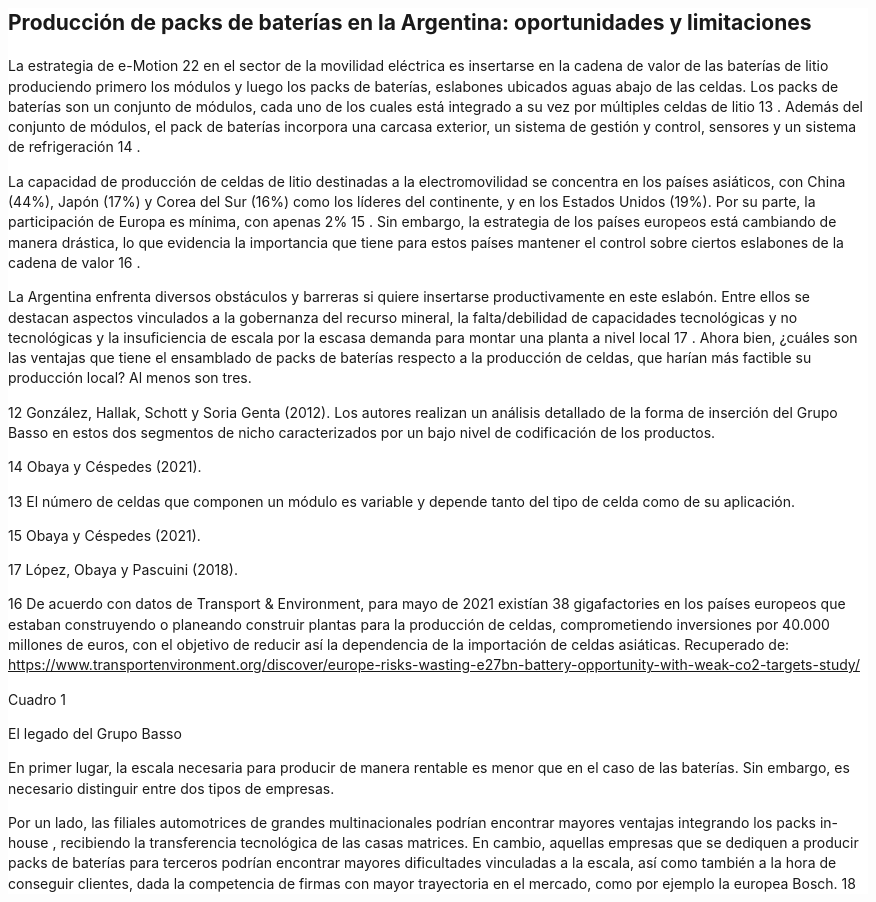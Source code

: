 ## Producción de packs de baterías en la Argentina: oportunidades y limitaciones

La estrategia de e-Motion 22 en el sector de la movilidad eléctrica es insertarse en la cadena de valor de las baterías de litio produciendo primero los módulos y luego los packs de baterías, eslabones ubicados aguas abajo de las celdas. Los packs de baterías son un conjunto de módulos, cada uno de los cuales está integrado a su vez por múltiples celdas de litio 13 . Además del conjunto de módulos, el pack de baterías incorpora una carcasa exterior, un sistema de gestión y control, sensores y un sistema de refrigeración 14 .

La capacidad de producción de celdas de litio destinadas a la electromovilidad se concentra en los países asiáticos, con China (44%), Japón (17%) y Corea del Sur (16%) como los líderes del continente, y en los Estados Unidos (19%). Por su parte, la participación de Europa es mínima, con apenas 2% 15 . Sin embargo, la estrategia de los países europeos está cambiando de manera drástica, lo que evidencia la importancia que tiene para estos países mantener el control sobre ciertos eslabones de la cadena de valor 16 .

La Argentina enfrenta diversos obstáculos y barreras si quiere insertarse productivamente en este eslabón. Entre ellos se destacan aspectos vinculados a la gobernanza del recurso mineral, la falta/debilidad de capacidades tecnológicas y no tecnológicas y la insuficiencia de escala por la escasa demanda para montar una planta a nivel local 17 .  Ahora bien, ¿cuáles son las ventajas que tiene el ensamblado de packs de baterías respecto a la producción de celdas, que harían más factible su producción local? Al menos son tres.

12 González, Hallak, Schott y Soria Genta (2012). Los autores realizan un análisis detallado de la forma de inserción del Grupo Basso en estos dos segmentos de nicho caracterizados por un bajo nivel de codificación de los productos.

14 Obaya y Céspedes (2021).

13 El número de celdas que componen un módulo es variable y depende tanto del tipo de celda como de su aplicación.

15 Obaya y Céspedes (2021).

17 López, Obaya y Pascuini (2018).

16 De acuerdo con datos de Transport &amp; Environment, para mayo de 2021 existían 38 gigafactories en los países europeos que estaban construyendo o planeando construir plantas para la producción de celdas, comprometiendo inversiones por 40.000 millones de euros, con el objetivo de reducir así la dependencia de la importación de celdas asiáticas. Recuperado de: https://www.transportenvironment.org/discover/europe-risks-wasting-e27bn-battery-opportunity-with-weak-co2-targets-study/

Cuadro 1

El legado del Grupo Basso

En primer lugar, la escala necesaria para producir de manera rentable es menor que en el caso de las baterías. Sin embargo, es necesario distinguir entre dos tipos de empresas.

Por un lado, las filiales automotrices de grandes multinacionales podrían encontrar mayores ventajas integrando los packs in-house , recibiendo la transferencia tecnológica de las casas matrices. En cambio, aquellas empresas que se dediquen a producir packs de baterías para terceros podrían encontrar mayores dificultades vinculadas a la escala, así como también a la hora de conseguir clientes, dada la competencia de firmas con mayor trayectoria en el mercado, como por ejemplo la europea Bosch. 18
